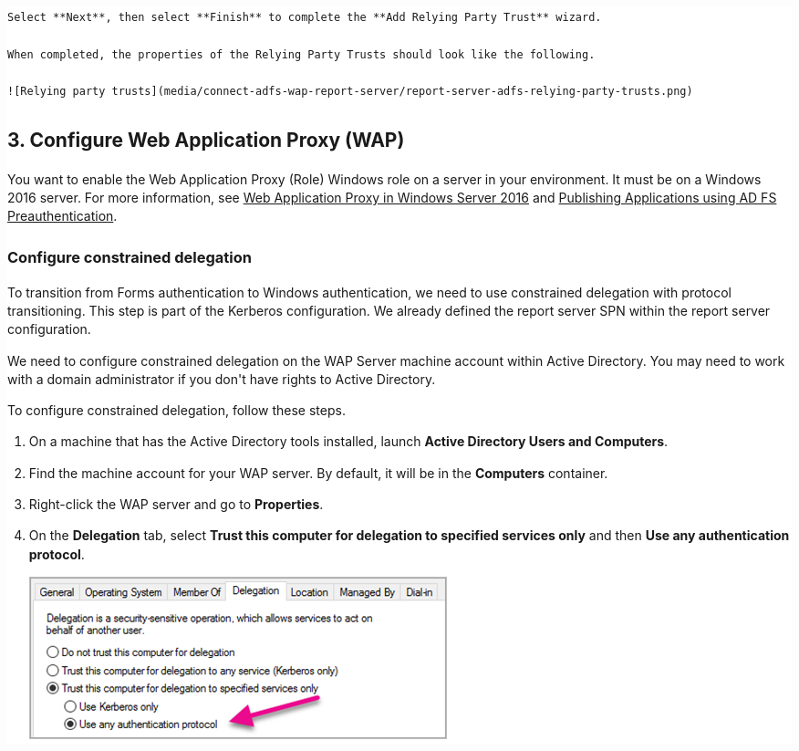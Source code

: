     Select **Next**, then select **Finish** to complete the **Add Relying Party Trust** wizard.

    When completed, the properties of the Relying Party Trusts should look like the following.

    ![Relying party trusts](media/connect-adfs-wap-report-server/report-server-adfs-relying-party-trusts.png)

## 3. Configure Web Application Proxy (WAP)

You want to enable the Web Application Proxy (Role) Windows role on a server in your environment. It must be on a Windows 2016 server. For more information, see [Web Application Proxy in Windows Server 2016](/windows-server/remote/remote-access/web-application-proxy/web-application-proxy-windows-server) and [Publishing Applications using AD FS Preauthentication](/windows-server/remote/remote-access/web-application-proxy/Publishing-Applications-using-AD-FS-Preauthentication).

### Configure constrained delegation

To transition from Forms authentication to Windows authentication, we need to use constrained delegation with protocol transitioning. This step is part of the Kerberos configuration. We already defined the report server SPN within the report server configuration.

We need to configure constrained delegation on the WAP Server machine account within Active Directory. You may need to work with a domain administrator if you don't have rights to Active Directory.

To configure constrained delegation, follow these steps.

1. On a machine that has the Active Directory tools installed, launch **Active Directory Users and Computers**.
2. Find the machine account for your WAP server. By default, it will be in the **Computers** container.
3. Right-click the WAP server and go to **Properties**.
4. On the **Delegation** tab, select **Trust this computer for delegation to specified services only** and then **Use any authentication protocol**.

    ![Trust this computer](media/connect-adfs-wap-report-server/report-server-adfs-delegation-use-any.png)
